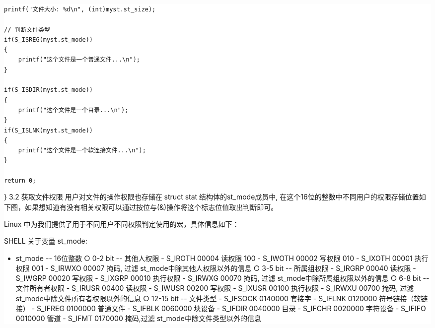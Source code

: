     printf("文件大小: %d\n", (int)myst.st_size);

    // 判断文件类型
    if(S_ISREG(myst.st_mode))
    {
        printf("这个文件是一个普通文件...\n");
    }

    if(S_ISDIR(myst.st_mode))
    {
        printf("这个文件是一个目录...\n");
    }
    if(S_ISLNK(myst.st_mode))
    {
        printf("这个文件是一个软连接文件...\n");
    }

    return 0;
}
3.2 获取文件权限
用户对文件的操作权限也存储在 struct stat 结构体的st_mode成员中, 在这个16位的整数中不同用户的权限存储位置如下图，如果想知道有没有相关权限可以通过按位与(&)操作将这个标志位值取出判断即可。


Linux 中为我们提供了用于不同用户不同权限判定使用的宏，具体信息如下：

SHELL
关于变量 st_mode: 
- st_mode -- 16位整数
	○ 0-2 bit -- 其他人权限
		- S_IROTH    00004  读权限   100
		- S_IWOTH    00002  写权限   010
		- S_IXOTH    00001  执行权限  001
		- S_IRWXO    00007  掩码, 过滤 st_mode中除其他人权限以外的信息
	○ 3-5 bit -- 所属组权限
		- S_IRGRP    00040  读权限
		- S_IWGRP    00020  写权限
		- S_IXGRP    00010  执行权限
		- S_IRWXG    00070  掩码, 过滤 st_mode中除所属组权限以外的信息
	○ 6-8 bit -- 文件所有者权限
		- S_IRUSR    00400    读权限
		- S_IWUSR    00200    写权限
		- S_IXUSR    00100    执行权限
		- S_IRWXU    00700    掩码, 过滤 st_mode中除文件所有者权限以外的信息
	○ 12-15 bit -- 文件类型
		- S_IFSOCK   0140000 套接字
		- S_IFLNK    0120000 符号链接（软链接）
		- S_IFREG    0100000 普通文件
		- S_IFBLK    0060000 块设备
		- S_IFDIR    0040000 目录
		- S_IFCHR    0020000 字符设备
		- S_IFIFO    0010000 管道
		- S_IFMT     0170000 掩码,过滤 st_mode中除文件类型以外的信息
			